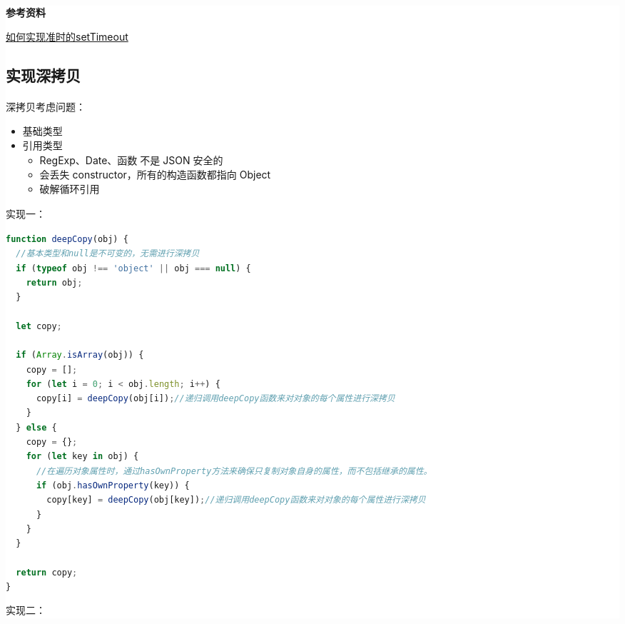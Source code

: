   

**参考资料**

[如何实现准时的setTimeout](https://mp.weixin.qq.com/s/1ComSa7Rw-p_NIfg0dup7Q)

## 实现深拷贝

深拷贝考虑问题：

* 基础类型 
* 引用类型 
  * RegExp、Date、函数 不是 JSON 安全的 
  * 会丢失 constructor，所有的构造函数都指向 Object 
  * 破解循环引用



实现一：

```javascript
function deepCopy(obj) {
  //基本类型和null是不可变的，无需进行深拷贝
  if (typeof obj !== 'object' || obj === null) {
    return obj;
  }
  
  let copy;
  
  if (Array.isArray(obj)) {
    copy = [];
    for (let i = 0; i < obj.length; i++) {
      copy[i] = deepCopy(obj[i]);//递归调用deepCopy函数来对对象的每个属性进行深拷贝
    }
  } else {
    copy = {};
    for (let key in obj) {
      //在遍历对象属性时，通过hasOwnProperty方法来确保只复制对象自身的属性，而不包括继承的属性。
      if (obj.hasOwnProperty(key)) {
        copy[key] = deepCopy(obj[key]);//递归调用deepCopy函数来对对象的每个属性进行深拷贝
      }
    }
  }
  
  return copy;
}
```

实现二：
